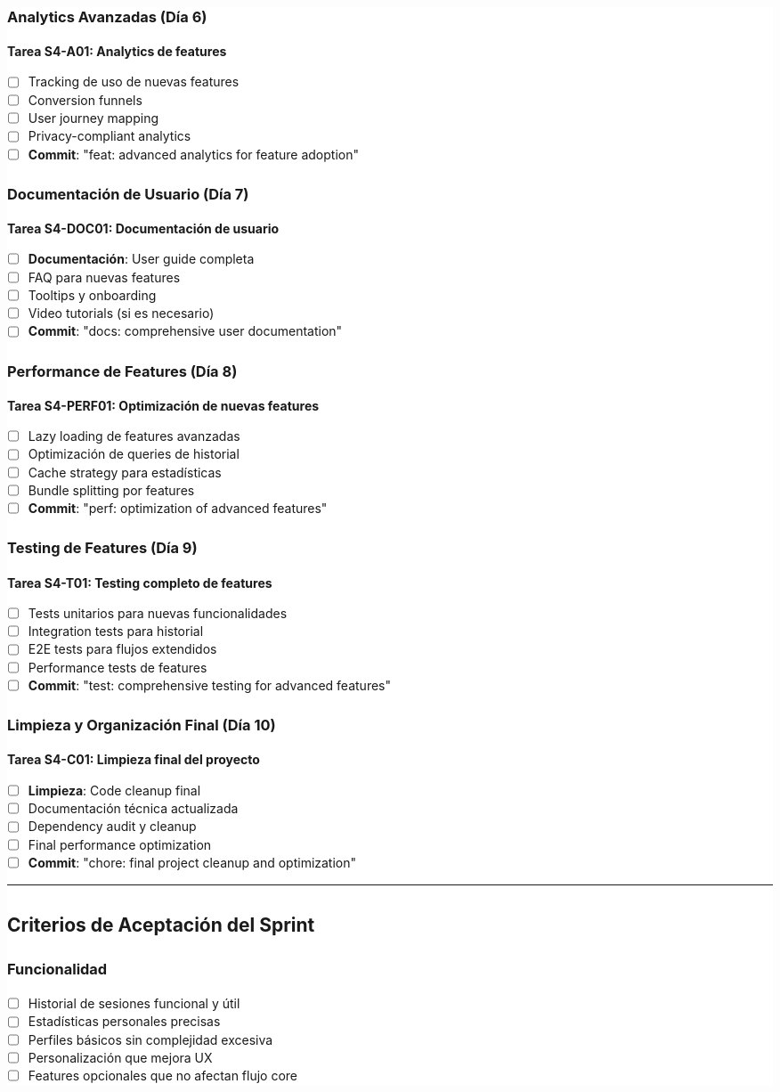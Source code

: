 ### Analytics Avanzadas (Día 6)
**Tarea S4-A01: Analytics de features**
- [ ] Tracking de uso de nuevas features
- [ ] Conversion funnels
- [ ] User journey mapping
- [ ] Privacy-compliant analytics
- [ ] **Commit**: "feat: advanced analytics for feature adoption"

### Documentación de Usuario (Día 7)
**Tarea S4-DOC01: Documentación de usuario**
- [ ] **Documentación**: User guide completa
- [ ] FAQ para nuevas features
- [ ] Tooltips y onboarding
- [ ] Video tutorials (si es necesario)
- [ ] **Commit**: "docs: comprehensive user documentation"

### Performance de Features (Día 8)
**Tarea S4-PERF01: Optimización de nuevas features**
- [ ] Lazy loading de features avanzadas
- [ ] Optimización de queries de historial
- [ ] Cache strategy para estadísticas
- [ ] Bundle splitting por features
- [ ] **Commit**: "perf: optimization of advanced features"

### Testing de Features (Día 9)
**Tarea S4-T01: Testing completo de features**
- [ ] Tests unitarios para nuevas funcionalidades
- [ ] Integration tests para historial
- [ ] E2E tests para flujos extendidos
- [ ] Performance tests de features
- [ ] **Commit**: "test: comprehensive testing for advanced features"

### Limpieza y Organización Final (Día 10)
**Tarea S4-C01: Limpieza final del proyecto**
- [ ] **Limpieza**: Code cleanup final
- [ ] Documentación técnica actualizada
- [ ] Dependency audit y cleanup
- [ ] Final performance optimization
- [ ] **Commit**: "chore: final project cleanup and optimization"

---

## Criterios de Aceptación del Sprint

### Funcionalidad
- [ ] Historial de sesiones funcional y útil
- [ ] Estadísticas personales precisas
- [ ] Perfiles básicos sin complejidad excesiva
- [ ] Personalización que mejora UX
- [ ] Features opcionales que no afectan flujo core

